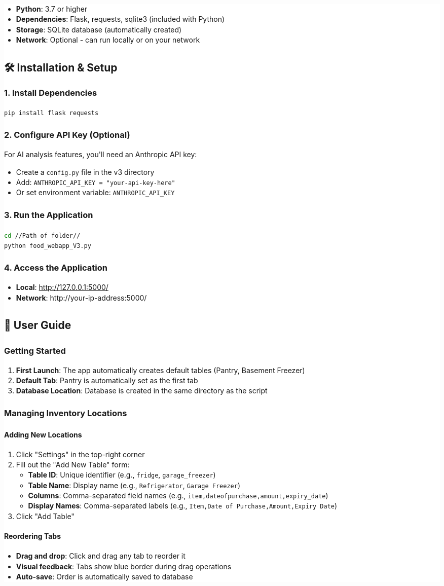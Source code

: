- **Python**: 3.7 or higher
- **Dependencies**: Flask, requests, sqlite3 (included with Python)
- **Storage**: SQLite database (automatically created)
- **Network**: Optional - can run locally or on your network

## 🛠️ Installation & Setup

### 1. Install Dependencies
```bash
pip install flask requests
```

### 2. Configure API Key (Optional)
For AI analysis features, you'll need an Anthropic API key:
- Create a `config.py` file in the v3 directory
- Add: `ANTHROPIC_API_KEY = "your-api-key-here"`
- Or set environment variable: `ANTHROPIC_API_KEY`

### 3. Run the Application
```bash
cd //Path of folder//
python food_webapp_V3.py
```

### 4. Access the Application
- **Local**: http://127.0.0.1:5000/
- **Network**: http://your-ip-address:5000/

## 📖 User Guide

### Getting Started

1. **First Launch**: The app automatically creates default tables (Pantry, Basement Freezer)
2. **Default Tab**: Pantry is automatically set as the first tab
3. **Database Location**: Database is created in the same directory as the script

### Managing Inventory Locations

#### Adding New Locations
1. Click "Settings" in the top-right corner
2. Fill out the "Add New Table" form:
   - **Table ID**: Unique identifier (e.g., `fridge`, `garage_freezer`)
   - **Table Name**: Display name (e.g., `Refrigerator`, `Garage Freezer`)
   - **Columns**: Comma-separated field names (e.g., `item,dateofpurchase,amount,expiry_date`)
   - **Display Names**: Comma-separated labels (e.g., `Item,Date of Purchase,Amount,Expiry Date`)
3. Click "Add Table"

#### Reordering Tabs
- **Drag and drop**: Click and drag any tab to reorder it
- **Visual feedback**: Tabs show blue border during drag operations
- **Auto-save**: Order is automatically saved to database
